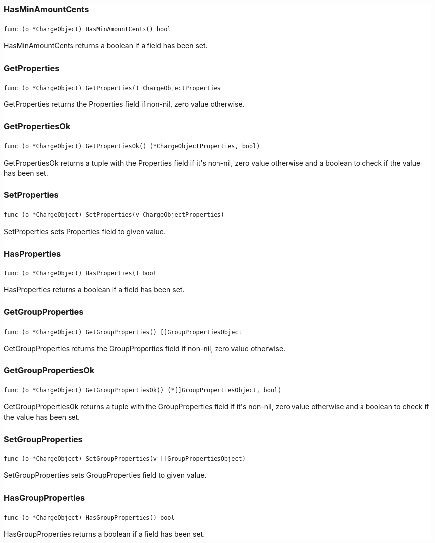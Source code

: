 ### HasMinAmountCents

`func (o *ChargeObject) HasMinAmountCents() bool`

HasMinAmountCents returns a boolean if a field has been set.

### GetProperties

`func (o *ChargeObject) GetProperties() ChargeObjectProperties`

GetProperties returns the Properties field if non-nil, zero value otherwise.

### GetPropertiesOk

`func (o *ChargeObject) GetPropertiesOk() (*ChargeObjectProperties, bool)`

GetPropertiesOk returns a tuple with the Properties field if it's non-nil, zero value otherwise
and a boolean to check if the value has been set.

### SetProperties

`func (o *ChargeObject) SetProperties(v ChargeObjectProperties)`

SetProperties sets Properties field to given value.

### HasProperties

`func (o *ChargeObject) HasProperties() bool`

HasProperties returns a boolean if a field has been set.

### GetGroupProperties

`func (o *ChargeObject) GetGroupProperties() []GroupPropertiesObject`

GetGroupProperties returns the GroupProperties field if non-nil, zero value otherwise.

### GetGroupPropertiesOk

`func (o *ChargeObject) GetGroupPropertiesOk() (*[]GroupPropertiesObject, bool)`

GetGroupPropertiesOk returns a tuple with the GroupProperties field if it's non-nil, zero value otherwise
and a boolean to check if the value has been set.

### SetGroupProperties

`func (o *ChargeObject) SetGroupProperties(v []GroupPropertiesObject)`

SetGroupProperties sets GroupProperties field to given value.

### HasGroupProperties

`func (o *ChargeObject) HasGroupProperties() bool`

HasGroupProperties returns a boolean if a field has been set.
